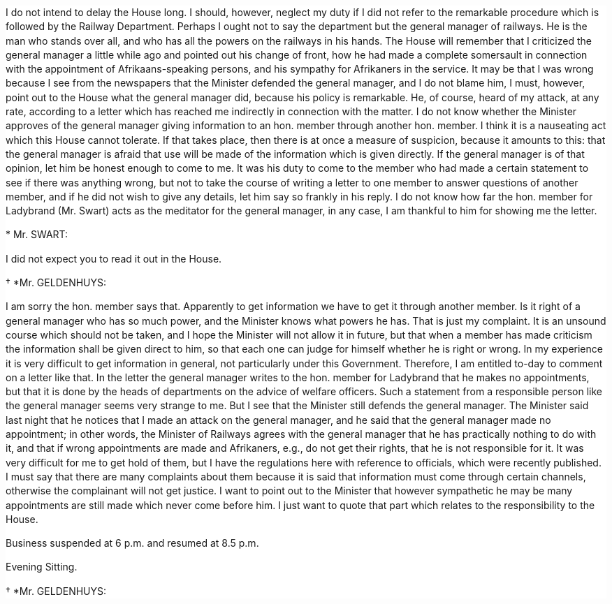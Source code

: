 <p>I do not intend to delay the House long. I should, however, neglect my duty if I did not refer to the remarkable procedure which is followed by the Railway Department. Perhaps I ought not to say the department but the general manager of railways. He is the man who stands over all, and who has all the powers on the railways in his hands. The House will remember that I criticized the general manager a little while ago and pointed out his change of front, how he had made a complete somersault in connection with the appointment of Afrikaans-speaking persons, and his sympathy for Afrikaners in the service. It may be that I was wrong because I see from the newspapers that the Minister defended the general manager, and I do not blame him, I must, however, point out to the House what the general manager did, because his policy is remarkable. He, of course, heard of my attack, at any rate, according to a letter which has reached me indirectly in connection with the matter. I do not know whether the Minister approves of the general manager giving information to an hon. member through another hon. member. I think it is a nauseating act which this House cannot tolerate. If that takes place, then there is at once a measure of suspicion, because it amounts to this: that the general manager is afraid that use will be made of the information which is given directly. If the general manager is of that opinion, let him be honest enough to come to me. It was his duty to come to the member who had made a certain statement to see if there was anything wrong, but not to take the course of writing a letter to one member to answer questions of another member, and if he did not wish to give any details, let him say so frankly in his reply. I do not know how far the hon. member for Ladybrand (Mr. Swart) acts as the meditator for the general manager, in any case, I am thankful to him for showing me the letter.</p>

</speech>

<speech by="#swart">

<from>* Mr. <person refersTo="hansard_za">SWART</person>:</from>

<p>I did not expect you to read it out in the House.</p>

</speech>

<speech by="#geldenhuys">

<from><span class="col_2137-2138" refersTo="page_1140"/>&#x2020; *Mr. <person refersTo="hansard_za">GELDENHUYS</person>:</from>

<p>I am sorry the hon. member says that. Apparently to get information we have to get it through another member. Is it right of a general manager who has so much power, and the Minister knows what powers he has. That is just my complaint. It is an unsound course which should not be taken, and I hope the Minister will not allow it in future, but that when a member has made criticism the information shall be given direct to him, so that each one can judge for himself whether he is right or wrong. In my experience it is very difficult to get information in general, not particularly under this Government. Therefore, I am entitled to-day to comment on a letter like that. In the letter the general manager writes to the hon. member for Ladybrand that he makes no appointments, but that it is done by the heads of departments on the advice of welfare officers. Such a statement from a responsible person like the general manager seems very strange to me. But I see that the Minister still defends the general manager. The Minister said last night that he notices that I made an attack on the general manager, and he said that the general manager made no appointment; in other words, the Minister of Railways agrees with the general manager that he has practically nothing to do with it, and that if wrong appointments are made and Afrikaners, e.g., do not get their rights, that he is not responsible for it. It was very difficult for me to get hold of them, but I have the regulations here with reference to officials, which were recently published. I must say that there are many complaints about them because it is said that information must come through certain channels, otherwise the complainant will not get justice. I want to point out to the Minister that however sympathetic he may be many appointments are still made which never come before him. I just want to quote that part which relates to the responsibility to the House.</p>

</speech>

<p>Business suspended at 6 p.m. and resumed at 8.5 p.m.</p>

</debateSection>

<debateSection name="#evening_sitting">

<heading>Evening Sitting.</heading>

<speech by="#geldenhuys">

<from>&#x2020; *Mr. <person refersTo="hansard_za">GELDENHUYS</person>:</from>

